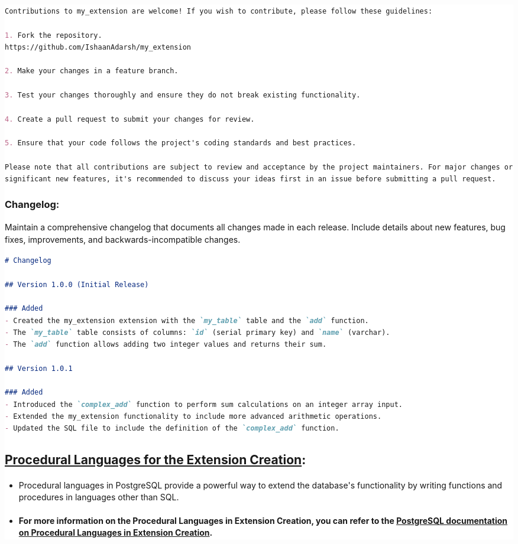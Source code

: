 ```md
Contributions to my_extension are welcome! If you wish to contribute, please follow these guidelines:

1. Fork the repository.
https://github.com/IshaanAdarsh/my_extension

2. Make your changes in a feature branch.

3. Test your changes thoroughly and ensure they do not break existing functionality.

4. Create a pull request to submit your changes for review.

5. Ensure that your code follows the project's coding standards and best practices.

Please note that all contributions are subject to review and acceptance by the project maintainers. For major changes or significant new features, it's recommended to discuss your ideas first in an issue before submitting a pull request.
```
### Changelog:
Maintain a comprehensive changelog that documents all changes made in each release. Include details about new features, bug fixes, improvements, and backwards-incompatible changes.

```md
# Changelog

## Version 1.0.0 (Initial Release)

### Added
- Created the my_extension extension with the `my_table` table and the `add` function.
- The `my_table` table consists of columns: `id` (serial primary key) and `name` (varchar).
- The `add` function allows adding two integer values and returns their sum.

## Version 1.0.1

### Added
- Introduced the `complex_add` function to perform sum calculations on an integer array input.
- Extended the my_extension functionality to include more advanced arithmetic operations.
- Updated the SQL file to include the definition of the `complex_add` function.

```

## [Procedural Languages for the Extension Creation](https://github.com/IshaanAdarsh/Postgres-extension-tutorial/blob/main/SGML/Procedural-language.md):
- Procedural languages in PostgreSQL provide a powerful way to extend the database's functionality by writing functions and procedures in languages other than SQL. 

- #### For more information on the Procedural Languages in Extension Creation, you can refer to the [PostgreSQL documentation on Procedural Languages in Extension Creation](https://github.com/IshaanAdarsh/Postgres-extension-tutorial/blob/main/SGML/Procedural-language.md). 
